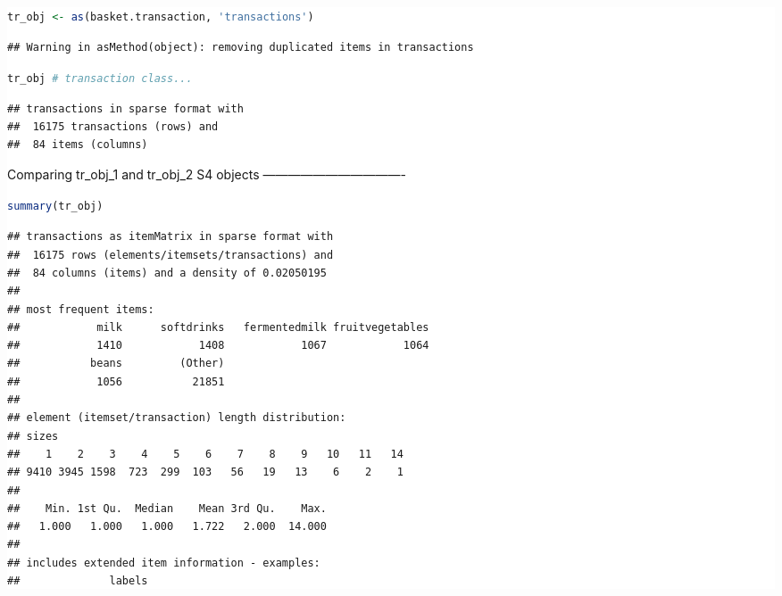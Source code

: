 
``` r
tr_obj <- as(basket.transaction, 'transactions')
```

    ## Warning in asMethod(object): removing duplicated items in transactions

``` r
tr_obj # transaction class...
```

    ## transactions in sparse format with
    ##  16175 transactions (rows) and
    ##  84 items (columns)

Comparing tr\_obj\_1 and tr\_obj\_2 S4 objects ———————————-

``` r
summary(tr_obj)
```

    ## transactions as itemMatrix in sparse format with
    ##  16175 rows (elements/itemsets/transactions) and
    ##  84 columns (items) and a density of 0.02050195 
    ## 
    ## most frequent items:
    ##            milk      softdrinks   fermentedmilk fruitvegetables 
    ##            1410            1408            1067            1064 
    ##           beans         (Other) 
    ##            1056           21851 
    ## 
    ## element (itemset/transaction) length distribution:
    ## sizes
    ##    1    2    3    4    5    6    7    8    9   10   11   14 
    ## 9410 3945 1598  723  299  103   56   19   13    6    2    1 
    ## 
    ##    Min. 1st Qu.  Median    Mean 3rd Qu.    Max. 
    ##   1.000   1.000   1.000   1.722   2.000  14.000 
    ## 
    ## includes extended item information - examples:
    ##              labels